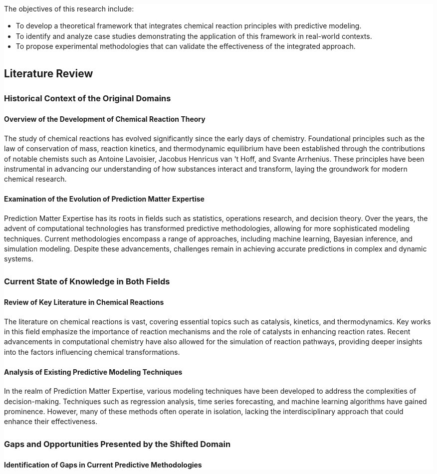 The objectives of this research include:

- To develop a theoretical framework that integrates chemical reaction principles with predictive modeling.
- To identify and analyze case studies demonstrating the application of this framework in real-world contexts.
- To propose experimental methodologies that can validate the effectiveness of the integrated approach.

## Literature Review

### Historical Context of the Original Domains

#### Overview of the Development of Chemical Reaction Theory

The study of chemical reactions has evolved significantly since the early days of chemistry. Foundational principles such as the law of conservation of mass, reaction kinetics, and thermodynamic equilibrium have been established through the contributions of notable chemists such as Antoine Lavoisier, Jacobus Henricus van 't Hoff, and Svante Arrhenius. These principles have been instrumental in advancing our understanding of how substances interact and transform, laying the groundwork for modern chemical research.

#### Examination of the Evolution of Prediction Matter Expertise

Prediction Matter Expertise has its roots in fields such as statistics, operations research, and decision theory. Over the years, the advent of computational technologies has transformed predictive methodologies, allowing for more sophisticated modeling techniques. Current methodologies encompass a range of approaches, including machine learning, Bayesian inference, and simulation modeling. Despite these advancements, challenges remain in achieving accurate predictions in complex and dynamic systems.

### Current State of Knowledge in Both Fields

#### Review of Key Literature in Chemical Reactions

The literature on chemical reactions is vast, covering essential topics such as catalysis, kinetics, and thermodynamics. Key works in this field emphasize the importance of reaction mechanisms and the role of catalysts in enhancing reaction rates. Recent advancements in computational chemistry have also allowed for the simulation of reaction pathways, providing deeper insights into the factors influencing chemical transformations.

#### Analysis of Existing Predictive Modeling Techniques

In the realm of Prediction Matter Expertise, various modeling techniques have been developed to address the complexities of decision-making. Techniques such as regression analysis, time series forecasting, and machine learning algorithms have gained prominence. However, many of these methods often operate in isolation, lacking the interdisciplinary approach that could enhance their effectiveness.

### Gaps and Opportunities Presented by the Shifted Domain

#### Identification of Gaps in Current Predictive Methodologies
